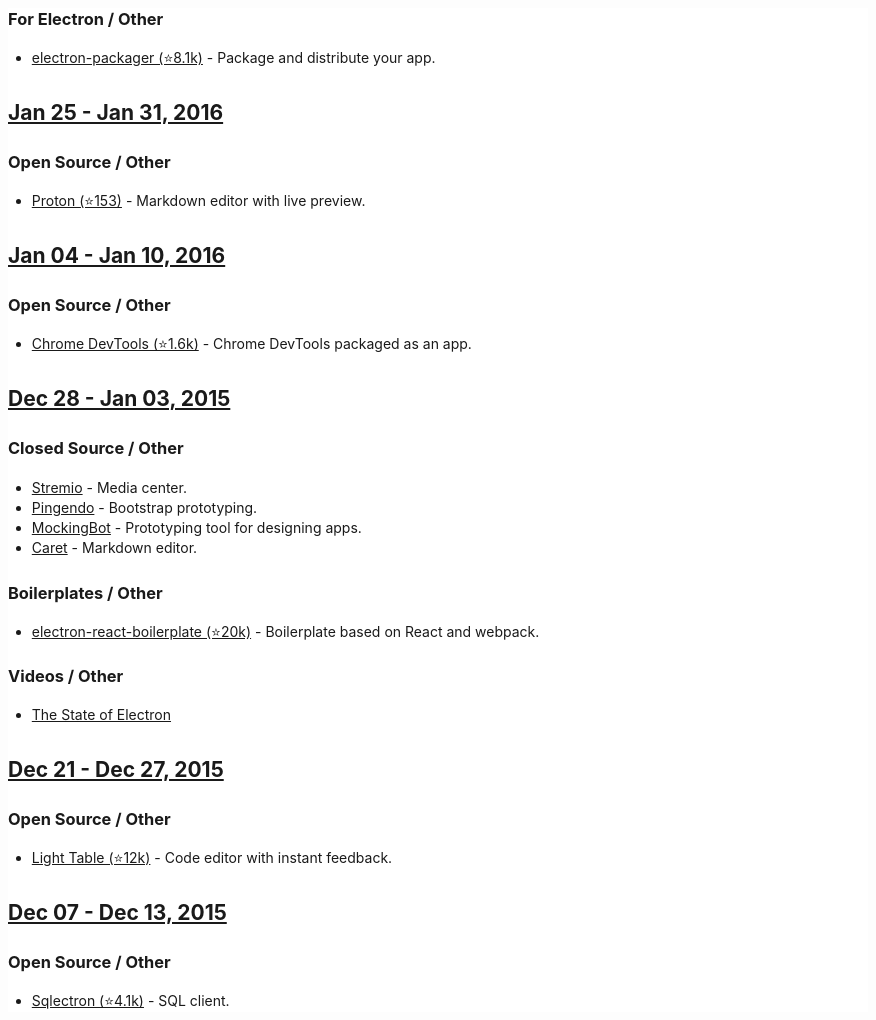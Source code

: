 ### For Electron / Other

*   [electron-packager (⭐8.1k)](https://github.com/electron-userland/electron-packager) - Package and distribute your app.

## [Jan 25 - Jan 31, 2016](/content/2016/4/README.md)

### Open Source / Other

*   [Proton (⭐153)](https://github.com/steventhanna/proton) - Markdown editor with live preview.

## [Jan 04 - Jan 10, 2016](/content/2016/1/README.md)

### Open Source / Other

*   [Chrome DevTools (⭐1.6k)](https://github.com/auchenberg/chrome-devtools-app) - Chrome DevTools packaged as an app.

## [Dec 28 - Jan 03, 2015](/content/2015/52/README.md)

### Closed Source / Other

*   [Stremio](http://www.strem.io) - Media center.
*   [Pingendo](http://pingendo.com) - Bootstrap prototyping.
*   [MockingBot](https://mockingbot.com) - Prototyping tool for designing apps.
*   [Caret](http://caret.io) - Markdown editor.

### Boilerplates / Other

*   [electron-react-boilerplate (⭐20k)](https://github.com/chentsulin/electron-react-boilerplate) - Boilerplate based on React and webpack.

### Videos / Other

*   [The State of Electron](https://www.youtube.com/watch?v=RaPmi-33rfc)

## [Dec 21 - Dec 27, 2015](/content/2015/51/README.md)

### Open Source / Other

*   [Light Table (⭐12k)](https://github.com/LightTable/LightTable) - Code editor with instant feedback.

## [Dec 07 - Dec 13, 2015](/content/2015/49/README.md)

### Open Source / Other

*   [Sqlectron (⭐4.1k)](https://github.com/sqlectron/sqlectron-gui) - SQL client.

